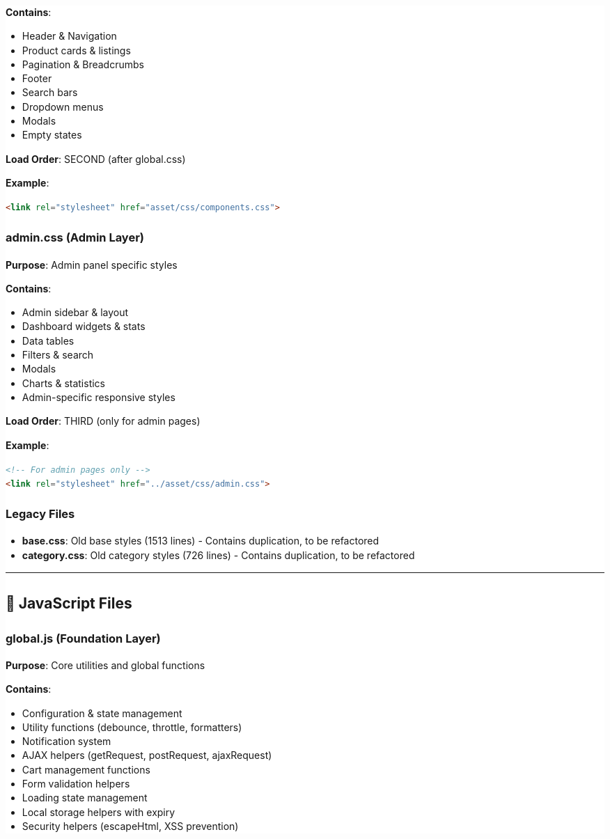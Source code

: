 **Contains**:
- Header & Navigation
- Product cards & listings
- Pagination & Breadcrumbs
- Footer
- Search bars
- Dropdown menus
- Modals
- Empty states

**Load Order**: SECOND (after global.css)

**Example**:
```html
<link rel="stylesheet" href="asset/css/components.css">
```

### admin.css (Admin Layer)
**Purpose**: Admin panel specific styles

**Contains**:
- Admin sidebar & layout
- Dashboard widgets & stats
- Data tables
- Filters & search
- Modals
- Charts & statistics
- Admin-specific responsive styles

**Load Order**: THIRD (only for admin pages)

**Example**:
```html
<!-- For admin pages only -->
<link rel="stylesheet" href="../asset/css/admin.css">
```

### Legacy Files
- **base.css**: Old base styles (1513 lines) - Contains duplication, to be refactored
- **category.css**: Old category styles (726 lines) - Contains duplication, to be refactored

---

## 🚀 JavaScript Files

### global.js (Foundation Layer)
**Purpose**: Core utilities and global functions

**Contains**:
- Configuration & state management
- Utility functions (debounce, throttle, formatters)
- Notification system
- AJAX helpers (getRequest, postRequest, ajaxRequest)
- Cart management functions
- Form validation helpers
- Loading state management
- Local storage helpers with expiry
- Security helpers (escapeHtml, XSS prevention)
